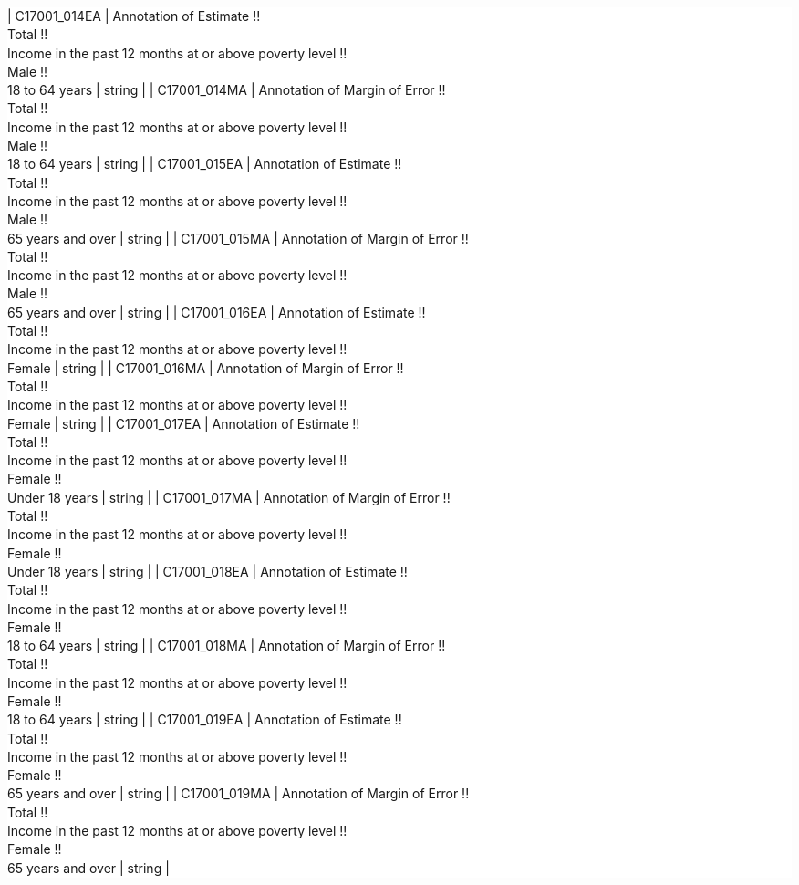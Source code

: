 | C17001_014EA | Annotation of Estimate !!<br>Total !!<br>Income in the past 12 months at or above poverty level !!<br>Male !!<br>18 to 64 years | string |
| C17001_014MA | Annotation of Margin of Error !!<br>Total !!<br>Income in the past 12 months at or above poverty level !!<br>Male !!<br>18 to 64 years | string |
| C17001_015EA | Annotation of Estimate !!<br>Total !!<br>Income in the past 12 months at or above poverty level !!<br>Male !!<br>65 years and over | string |
| C17001_015MA | Annotation of Margin of Error !!<br>Total !!<br>Income in the past 12 months at or above poverty level !!<br>Male !!<br>65 years and over | string |
| C17001_016EA | Annotation of Estimate !!<br>Total !!<br>Income in the past 12 months at or above poverty level !!<br>Female | string |
| C17001_016MA | Annotation of Margin of Error !!<br>Total !!<br>Income in the past 12 months at or above poverty level !!<br>Female | string |
| C17001_017EA | Annotation of Estimate !!<br>Total !!<br>Income in the past 12 months at or above poverty level !!<br>Female !!<br>Under 18 years | string |
| C17001_017MA | Annotation of Margin of Error !!<br>Total !!<br>Income in the past 12 months at or above poverty level !!<br>Female !!<br>Under 18 years | string |
| C17001_018EA | Annotation of Estimate !!<br>Total !!<br>Income in the past 12 months at or above poverty level !!<br>Female !!<br>18 to 64 years | string |
| C17001_018MA | Annotation of Margin of Error !!<br>Total !!<br>Income in the past 12 months at or above poverty level !!<br>Female !!<br>18 to 64 years | string |
| C17001_019EA | Annotation of Estimate !!<br>Total !!<br>Income in the past 12 months at or above poverty level !!<br>Female !!<br>65 years and over | string |
| C17001_019MA | Annotation of Margin of Error !!<br>Total !!<br>Income in the past 12 months at or above poverty level !!<br>Female !!<br>65 years and over | string |


